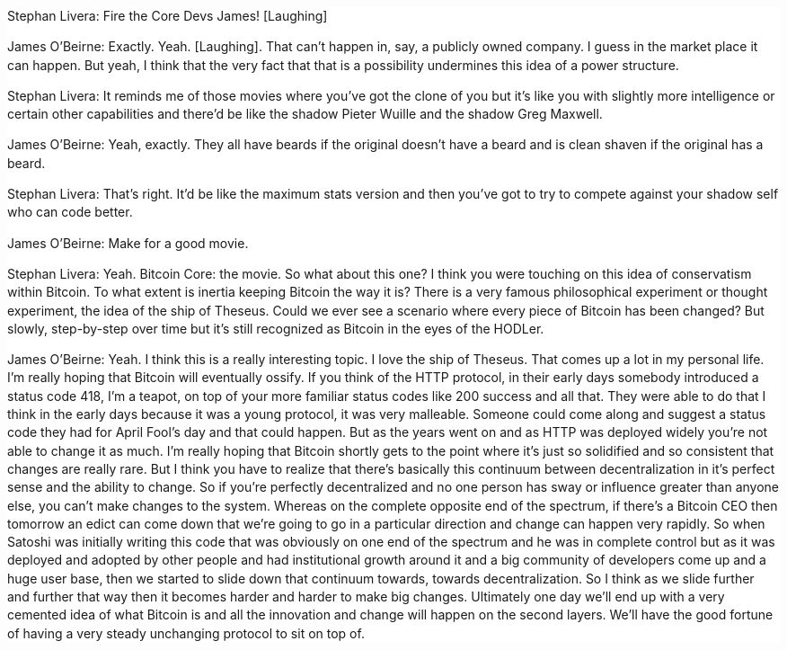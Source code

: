Stephan Livera: Fire the Core Devs James! [Laughing]

James O’Beirne: Exactly. Yeah. [Laughing]. That can’t happen in, say, a
publicly owned company. I guess in the market place it can happen. But
yeah, I think that the very fact that that is a possibility undermines
this idea of a power structure.

Stephan Livera: It reminds me of those movies where you’ve got the clone
of you but it’s like you with slightly more intelligence or certain
other capabilities and there’d be like the shadow Pieter Wuille and the
shadow Greg Maxwell.

James O’Beirne: Yeah, exactly. They all have beards if the original
doesn’t have a beard and is clean shaven if the original has a beard.

Stephan Livera: That’s right. It’d be like the maximum stats version and
then you’ve got to try to compete against your shadow self who can code
better.

James O’Beirne: Make for a good movie.

Stephan Livera: Yeah. Bitcoin Core: the movie. So what about this one? I
think you were touching on this idea of conservatism within Bitcoin. To
what extent is inertia keeping Bitcoin the way it is? There is a very
famous philosophical experiment or thought experiment, the idea of the
ship of Theseus. Could we ever see a scenario where every piece of
Bitcoin has been changed? But slowly, step-by-step over time but it’s
still recognized as Bitcoin in the eyes of the HODLer.

James O’Beirne: Yeah. I think this is a really interesting topic. I love
the ship of Theseus. That comes up a lot in my personal life. I’m really
hoping that Bitcoin will eventually ossify. If you think of the HTTP
protocol, in their early days somebody introduced a status code 418, I’m
a teapot, on top of your more familiar status codes like 200 success and
all that. They were able to do that I think in the early days because it
was a young protocol, it was very malleable. Someone could come along
and suggest a status code they had for April Fool’s day and that could
happen. But as the years went on and as HTTP was deployed widely you’re
not able to change it as much. I’m really hoping that Bitcoin shortly
gets to the point where it’s just so solidified and so consistent that
changes are really rare. But I think you have to realize that there’s
basically this continuum between decentralization in it’s perfect sense
and the ability to change. So if you’re perfectly decentralized and no
one person has sway or influence greater than anyone else, you can’t
make changes to the system. Whereas on the complete opposite end of the
spectrum, if there’s a Bitcoin CEO then tomorrow an edict can come down
that we’re going to go in a particular direction and change can happen
very rapidly. So when Satoshi was initially writing this code that was
obviously on one end of the spectrum and he was in complete control but
as it was deployed and adopted by other people and had institutional
growth around it and a big community of developers come up and a huge
user base, then we started to slide down that continuum towards, towards
decentralization. So I think as we slide further and further that way
then it becomes harder and harder to make big changes. Ultimately one
day we’ll end up with a very cemented idea of what Bitcoin is and all
the innovation and change will happen on the second layers. We’ll have
the good fortune of having a very steady unchanging protocol to sit on
top of.
